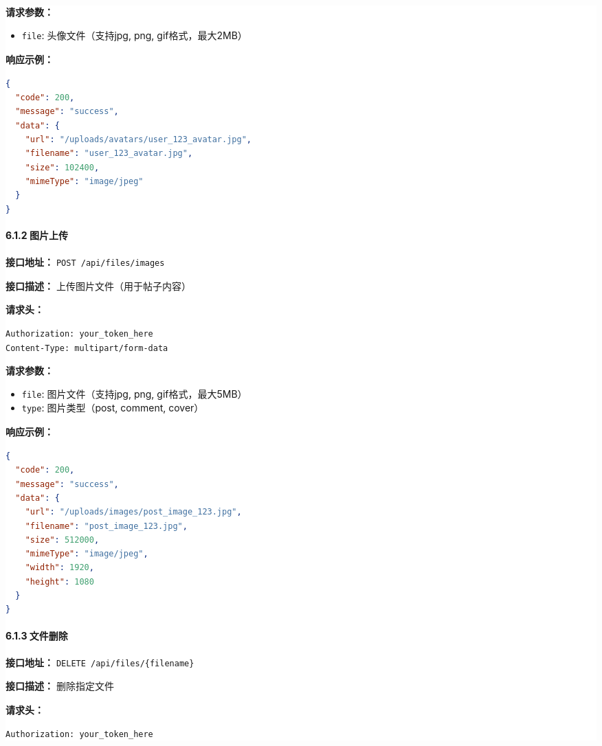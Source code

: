 **请求参数：**
- `file`: 头像文件（支持jpg, png, gif格式，最大2MB）

**响应示例：**
```json
{
  "code": 200,
  "message": "success",
  "data": {
    "url": "/uploads/avatars/user_123_avatar.jpg",
    "filename": "user_123_avatar.jpg",
    "size": 102400,
    "mimeType": "image/jpeg"
  }
}
```

#### 6.1.2 图片上传

**接口地址：** `POST /api/files/images`

**接口描述：** 上传图片文件（用于帖子内容）

**请求头：**
```
Authorization: your_token_here
Content-Type: multipart/form-data
```

**请求参数：**
- `file`: 图片文件（支持jpg, png, gif格式，最大5MB）
- `type`: 图片类型（post, comment, cover）

**响应示例：**
```json
{
  "code": 200,
  "message": "success",
  "data": {
    "url": "/uploads/images/post_image_123.jpg",
    "filename": "post_image_123.jpg",
    "size": 512000,
    "mimeType": "image/jpeg",
    "width": 1920,
    "height": 1080
  }
}
```

#### 6.1.3 文件删除

**接口地址：** `DELETE /api/files/{filename}`

**接口描述：** 删除指定文件

**请求头：**
```
Authorization: your_token_here
```
